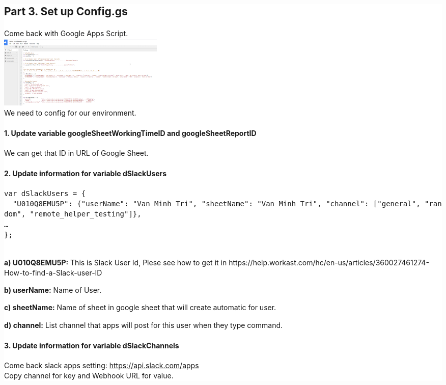 
## Part 3. Set up Config.gs

Come back with Google Apps Script.<br/>
<img src="https://github.com/grevo-vn/Work-From-Home/blob/master/UserManual/Setup/GAS/config.png" width=300/><br/>
We need to config for our environment.<br/>

#### 1. Update variable googleSheetWorkingTimeID and googleSheetReportID

We can get that ID in URL of Google Sheet.

#### 2. Update information for variable dSlackUsers

<pre>var dSlackUsers = {
  "U010Q8EMU5P": {"userName": "Van Minh Tri", "sheetName": "Van Minh Tri", "channel": ["general", "random", "remote_helper_testing"]},
…
};
</pre>

<br/>
<b>a) U010Q8EMU5P:</b> This is Slack User Id, Plese see how to get it in https://help.workast.com/hc/en-us/articles/360027461274-How-to-find-a-Slack-user-ID<br/>

<b>b) userName:</b> Name of User. <br/>

<b>c) sheetName:</b> Name of sheet in google sheet that will create automatic for user. <br/>

<b>d) channel:</b> List channel that apps will post for this user when they type command. <br/>


#### 3. Update information for variable dSlackChannels

Come back slack apps setting: https://api.slack.com/apps <br/>
Copy channel for key and Webhook URL for value.<br/>